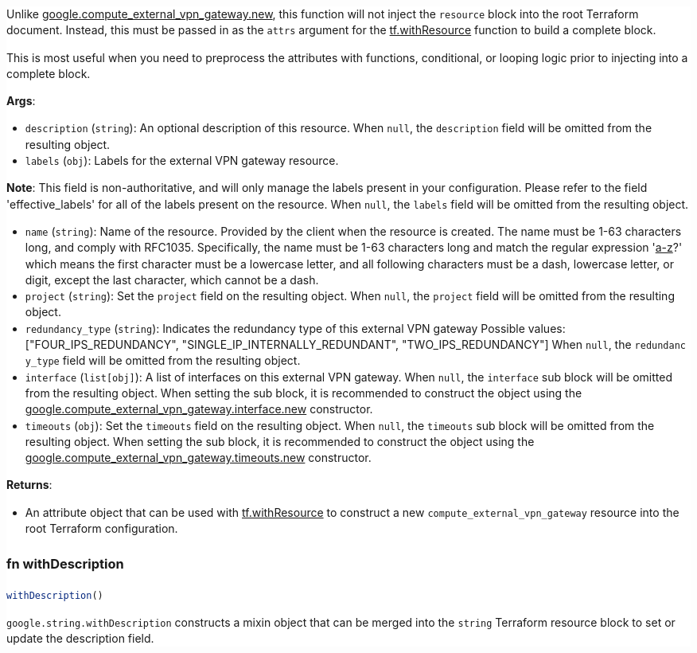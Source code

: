 Unlike [google.compute_external_vpn_gateway.new](#fn-new), this function will not inject the `resource`
block into the root Terraform document. Instead, this must be passed in as the `attrs` argument for the
[tf.withResource](https://github.com/tf-libsonnet/core/tree/main/docs#fn-withresource) function to build a complete block.

This is most useful when you need to preprocess the attributes with functions, conditional, or looping logic prior to
injecting into a complete block.

**Args**:
  - `description` (`string`): An optional description of this resource. When `null`, the `description` field will be omitted from the resulting object.
  - `labels` (`obj`): Labels for the external VPN gateway resource.

**Note**: This field is non-authoritative, and will only manage the labels present in your configuration.
Please refer to the field &#39;effective_labels&#39; for all of the labels present on the resource. When `null`, the `labels` field will be omitted from the resulting object.
  - `name` (`string`): Name of the resource. Provided by the client when the resource is
created. The name must be 1-63 characters long, and comply with
RFC1035.  Specifically, the name must be 1-63 characters long and
match the regular expression &#39;[a-z]([-a-z0-9]*[a-z0-9])?&#39; which means
the first character must be a lowercase letter, and all following
characters must be a dash, lowercase letter, or digit, except the last
character, which cannot be a dash.
  - `project` (`string`): Set the `project` field on the resulting object. When `null`, the `project` field will be omitted from the resulting object.
  - `redundancy_type` (`string`): Indicates the redundancy type of this external VPN gateway Possible values: [&#34;FOUR_IPS_REDUNDANCY&#34;, &#34;SINGLE_IP_INTERNALLY_REDUNDANT&#34;, &#34;TWO_IPS_REDUNDANCY&#34;] When `null`, the `redundancy_type` field will be omitted from the resulting object.
  - `interface` (`list[obj]`): A list of interfaces on this external VPN gateway. When `null`, the `interface` sub block will be omitted from the resulting object. When setting the sub block, it is recommended to construct the object using the [google.compute_external_vpn_gateway.interface.new](#fn-interfacenew) constructor.
  - `timeouts` (`obj`): Set the `timeouts` field on the resulting object. When `null`, the `timeouts` sub block will be omitted from the resulting object. When setting the sub block, it is recommended to construct the object using the [google.compute_external_vpn_gateway.timeouts.new](#fn-timeoutsnew) constructor.

**Returns**:
  - An attribute object that can be used with [tf.withResource](https://github.com/tf-libsonnet/core/tree/main/docs#fn-withresource) to construct a new `compute_external_vpn_gateway` resource into the root Terraform configuration.


### fn withDescription

```ts
withDescription()
```

`google.string.withDescription` constructs a mixin object that can be merged into the `string`
Terraform resource block to set or update the description field.
